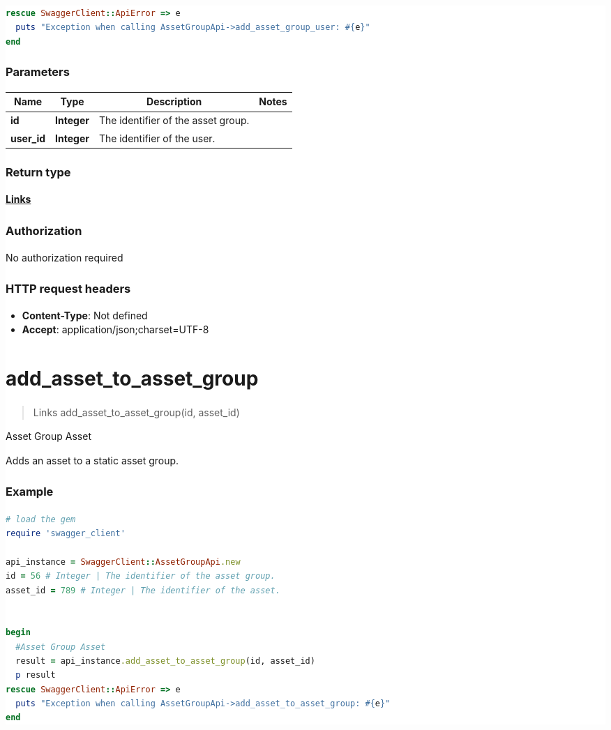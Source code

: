 ```ruby
rescue SwaggerClient::ApiError => e
  puts "Exception when calling AssetGroupApi->add_asset_group_user: #{e}"
end
```

### Parameters

Name | Type | Description  | Notes
------------- | ------------- | ------------- | -------------
 **id** | **Integer**| The identifier of the asset group. | 
 **user_id** | **Integer**| The identifier of the user. | 

### Return type

[**Links**](Links.md)

### Authorization

No authorization required

### HTTP request headers

 - **Content-Type**: Not defined
 - **Accept**: application/json;charset=UTF-8



# **add_asset_to_asset_group**
> Links add_asset_to_asset_group(id, asset_id)

Asset Group Asset

Adds an asset to a static asset group.

### Example
```ruby
# load the gem
require 'swagger_client'

api_instance = SwaggerClient::AssetGroupApi.new
id = 56 # Integer | The identifier of the asset group.
asset_id = 789 # Integer | The identifier of the asset.


begin
  #Asset Group Asset
  result = api_instance.add_asset_to_asset_group(id, asset_id)
  p result
rescue SwaggerClient::ApiError => e
  puts "Exception when calling AssetGroupApi->add_asset_to_asset_group: #{e}"
end
```
